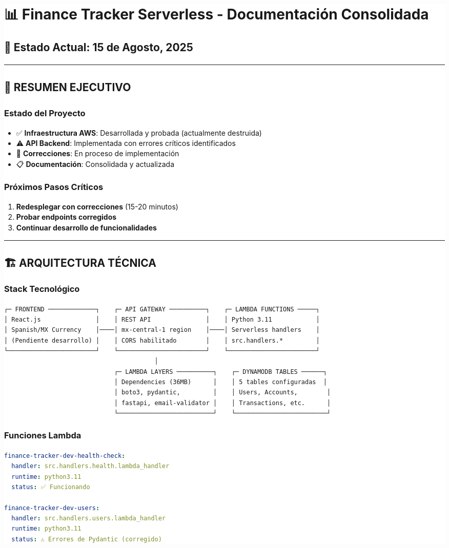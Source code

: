 # 📊 Finance Tracker Serverless - Documentación Consolidada

## 📅 **Estado Actual: 15 de Agosto, 2025**

---

## 🎯 **RESUMEN EJECUTIVO**

### **Estado del Proyecto**
- ✅ **Infraestructura AWS**: Desarrollada y probada (actualmente destruida)
- ⚠️ **API Backend**: Implementada con errores críticos identificados
- 🔄 **Correcciones**: En proceso de implementación
- 📋 **Documentación**: Consolidada y actualizada

### **Próximos Pasos Críticos**
1. **Redesplegar con correcciones** (15-20 minutos)
2. **Probar endpoints corregidos**
3. **Continuar desarrollo de funcionalidades**

---

## 🏗️ **ARQUITECTURA TÉCNICA**

### **Stack Tecnológico**
```
┌─ FRONTEND ─────────────┐    ┌─ API GATEWAY ──────────┐    ┌─ LAMBDA FUNCTIONS ─────┐
│ React.js               │    │ REST API               │    │ Python 3.11            │
│ Spanish/MX Currency    │────│ mx-central-1 region    │────│ Serverless handlers    │
│ (Pendiente desarrollo) │    │ CORS habilitado        │    │ src.handlers.*         │
└────────────────────────┘    └────────────────────────┘    └────────────────────────┘
                                         │
                              ┌─ LAMBDA LAYERS ──────────┐    ┌─ DYNAMODB TABLES ──────┐
                              │ Dependencies (36MB)      │    │ 5 tables configuradas  │
                              │ boto3, pydantic,         │    │ Users, Accounts,        │
                              │ fastapi, email-validator │    │ Transactions, etc.      │
                              └──────────────────────────┘    └─────────────────────────┘
```

### **Funciones Lambda**
```yaml
finance-tracker-dev-health-check:
  handler: src.handlers.health.lambda_handler
  runtime: python3.11
  status: ✅ Funcionando
  
finance-tracker-dev-users:
  handler: src.handlers.users.lambda_handler  
  runtime: python3.11
  status: ⚠️ Errores de Pydantic (corregido)
```

